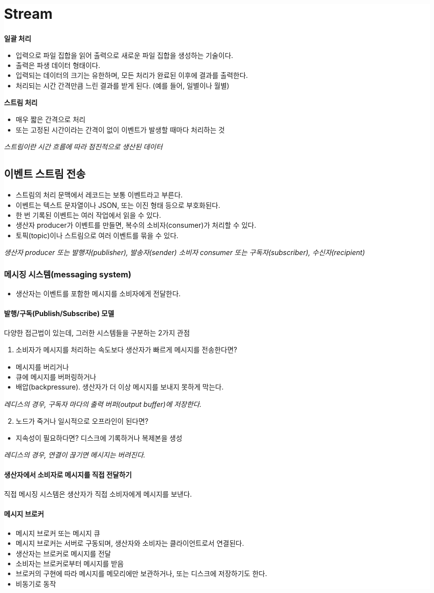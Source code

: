 # Stream

**일괄 처리**
- 입력으로 파일 집합을 읽어 출력으로 새로운 파일 집합을 생성하는 기술이다.
- 출력은 파생 데이터 형태이다.
- 입력되는 데이터의 크기는 유한하며, 모든 처리가 완료된 이후에 결과를 출력한다.
- 처리되는 시간 간격만큼 느린 결과를 받게 된다. (예를 들어, 일별이나 월별)

**스트림 처리**
- 매우 짧은 간격으로 처리
- 또는 고정된 시간이라는 간격이 없이 이벤트가 발생할 때마다 처리하는 것

*스트림이란 시간 흐름에 따라 점진적으로 생산된 데이터*

## 이벤트 스트림 전송
- 스트림의 처리 문맥에서 레코드는 보통 이벤트라고 부른다.
- 이벤트는 텍스트 문자열이나 JSON, 또는 이진 형태 등으로 부호화된다.
- 한 번 기록된 이벤트는 여러 작업에서 읽을 수 있다.
- 생산자 producer가 이벤트를 만들면, 복수의 소비자(consumer)가 처리할 수 있다.
- 토픽(topic)이나 스트림으로 여러 이벤트를 묶을 수 있다.

*생산자 producer 또는 발행자(publisher), 발송자(sender)*
*소비자 consumer 또는 구독자(subscriber), 수신자(recipient)*

### 메시징 시스템(messaging system)
- 생산자는 이벤트를 포함한 메시지를 소비자에게 전달한다.

#### 발행/구독(Publish/Subscribe) 모델
다양한 접근법이 있는데, 그러한 시스템들을 구분하는 2가지 관점
1. 소비자가 메시지를 처리하는 속도보다 생산자가 빠르게 메시지를 전송한다면?
- 메시지를 버리거나
- 큐에 메시지를 버퍼링하거나
- 배압(backpressure). 생산자가 더 이상 메시지를 보내지 못하게 막는다.

*레디스의 경우, 구독자 마다의 출력 버퍼(output buffer)에 저장한다.*

2. 노드가 죽거나 일시적으로 오프라인이 된다면?
- 지속성이 필요하다면? 디스크에 기록하거나 복제본을 생성

*레디스의 경우, 연결이 끊기면 메시지는 버려진다.*

#### 생산자에서 소비자로 메시지를 직접 전달하기
직접 메시징 시스템은 생산자가 직접 소비자에게 메시지를 보낸다.

#### 메시지 브로커
- 메시지 브로커 또는 메시지 큐
- 메시지 브로커는 서버로 구동되며, 생산자와 소비자는 클라이언트로서 연결된다.
- 생산자는 브로커로 메시지를 전달
- 소비자는 브로커로부터 메시지를 받음
- 브로커의 구현에 따라 메시지를 메모리에만 보관하거나, 또는 디스크에 저장하기도 한다.
- 비동기로 동작
